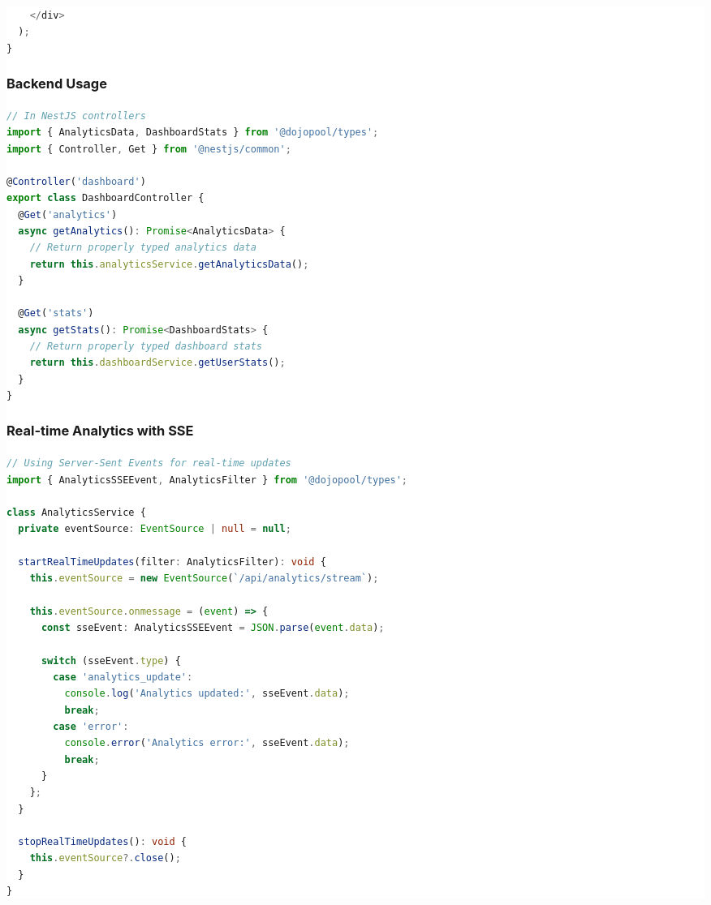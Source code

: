 ```typescript
    </div>
  );
}
```

### Backend Usage

```typescript
// In NestJS controllers
import { AnalyticsData, DashboardStats } from '@dojopool/types';
import { Controller, Get } from '@nestjs/common';

@Controller('dashboard')
export class DashboardController {
  @Get('analytics')
  async getAnalytics(): Promise<AnalyticsData> {
    // Return properly typed analytics data
    return this.analyticsService.getAnalyticsData();
  }

  @Get('stats')
  async getStats(): Promise<DashboardStats> {
    // Return properly typed dashboard stats
    return this.dashboardService.getUserStats();
  }
}
```

### Real-time Analytics with SSE

```typescript
// Using Server-Sent Events for real-time updates
import { AnalyticsSSEEvent, AnalyticsFilter } from '@dojopool/types';

class AnalyticsService {
  private eventSource: EventSource | null = null;

  startRealTimeUpdates(filter: AnalyticsFilter): void {
    this.eventSource = new EventSource(`/api/analytics/stream`);

    this.eventSource.onmessage = (event) => {
      const sseEvent: AnalyticsSSEEvent = JSON.parse(event.data);

      switch (sseEvent.type) {
        case 'analytics_update':
          console.log('Analytics updated:', sseEvent.data);
          break;
        case 'error':
          console.error('Analytics error:', sseEvent.data);
          break;
      }
    };
  }

  stopRealTimeUpdates(): void {
    this.eventSource?.close();
  }
}
```
